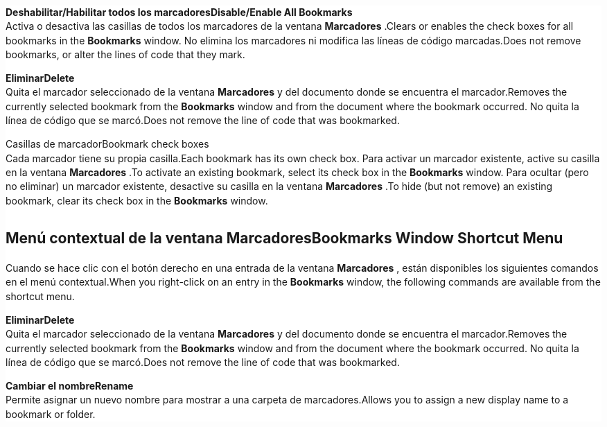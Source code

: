  <span data-ttu-id="f76f0-163">**Deshabilitar/Habilitar todos los marcadores**</span><span class="sxs-lookup"><span data-stu-id="f76f0-163">**Disable/Enable All Bookmarks**</span></span>  
 <span data-ttu-id="f76f0-164">Activa o desactiva las casillas de todos los marcadores de la ventana **Marcadores** .</span><span class="sxs-lookup"><span data-stu-id="f76f0-164">Clears or enables the check boxes for all bookmarks in the **Bookmarks** window.</span></span> <span data-ttu-id="f76f0-165">No elimina los marcadores ni modifica las líneas de código marcadas.</span><span class="sxs-lookup"><span data-stu-id="f76f0-165">Does not remove bookmarks, or alter the lines of code that they mark.</span></span>  
  
 <span data-ttu-id="f76f0-166">**Eliminar**</span><span class="sxs-lookup"><span data-stu-id="f76f0-166">**Delete**</span></span>  
 <span data-ttu-id="f76f0-167">Quita el marcador seleccionado de la ventana **Marcadores** y del documento donde se encuentra el marcador.</span><span class="sxs-lookup"><span data-stu-id="f76f0-167">Removes the currently selected bookmark from the **Bookmarks** window and from the document where the bookmark occurred.</span></span> <span data-ttu-id="f76f0-168">No quita la línea de código que se marcó.</span><span class="sxs-lookup"><span data-stu-id="f76f0-168">Does not remove the line of code that was bookmarked.</span></span>  
  
 <span data-ttu-id="f76f0-169">Casillas de marcador</span><span class="sxs-lookup"><span data-stu-id="f76f0-169">Bookmark check boxes</span></span>  
 <span data-ttu-id="f76f0-170">Cada marcador tiene su propia casilla.</span><span class="sxs-lookup"><span data-stu-id="f76f0-170">Each bookmark has its own check box.</span></span> <span data-ttu-id="f76f0-171">Para activar un marcador existente, active su casilla en la ventana **Marcadores** .</span><span class="sxs-lookup"><span data-stu-id="f76f0-171">To activate an existing bookmark, select its check box in the **Bookmarks** window.</span></span> <span data-ttu-id="f76f0-172">Para ocultar (pero no eliminar) un marcador existente, desactive su casilla en la ventana **Marcadores** .</span><span class="sxs-lookup"><span data-stu-id="f76f0-172">To hide (but not remove) an existing bookmark, clear its check box in the **Bookmarks** window.</span></span>  
  
## <a name="bookmarks-window-shortcut-menu"></a><span data-ttu-id="f76f0-173">Menú contextual de la ventana Marcadores</span><span class="sxs-lookup"><span data-stu-id="f76f0-173">Bookmarks Window Shortcut Menu</span></span>  
 <span data-ttu-id="f76f0-174">Cuando se hace clic con el botón derecho en una entrada de la ventana **Marcadores** , están disponibles los siguientes comandos en el menú contextual.</span><span class="sxs-lookup"><span data-stu-id="f76f0-174">When you right-click on an entry in the **Bookmarks** window, the following commands are available from the shortcut menu.</span></span>  
  
 <span data-ttu-id="f76f0-175">**Eliminar**</span><span class="sxs-lookup"><span data-stu-id="f76f0-175">**Delete**</span></span>  
 <span data-ttu-id="f76f0-176">Quita el marcador seleccionado de la ventana **Marcadores** y del documento donde se encuentra el marcador.</span><span class="sxs-lookup"><span data-stu-id="f76f0-176">Removes the currently selected bookmark from the **Bookmarks** window and from the document where the bookmark occurred.</span></span> <span data-ttu-id="f76f0-177">No quita la línea de código que se marcó.</span><span class="sxs-lookup"><span data-stu-id="f76f0-177">Does not remove the line of code that was bookmarked.</span></span>  
  
 <span data-ttu-id="f76f0-178">**Cambiar el nombre**</span><span class="sxs-lookup"><span data-stu-id="f76f0-178">**Rename**</span></span>  
 <span data-ttu-id="f76f0-179">Permite asignar un nuevo nombre para mostrar a una carpeta de marcadores.</span><span class="sxs-lookup"><span data-stu-id="f76f0-179">Allows you to assign a new display name to a bookmark or folder.</span></span>  
  